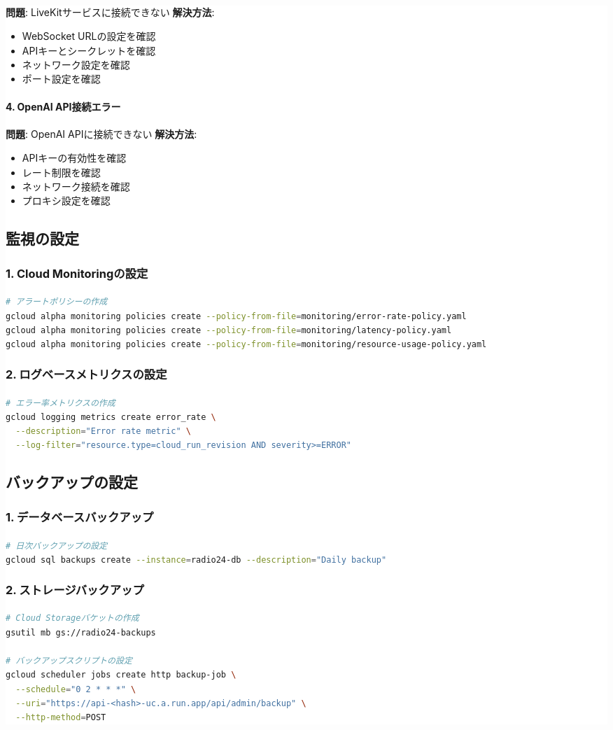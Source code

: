 **問題**: LiveKitサービスに接続できない
**解決方法**:

- WebSocket URLの設定を確認
- APIキーとシークレットを確認
- ネットワーク設定を確認
- ポート設定を確認

#### 4. OpenAI API接続エラー

**問題**: OpenAI APIに接続できない
**解決方法**:

- APIキーの有効性を確認
- レート制限を確認
- ネットワーク接続を確認
- プロキシ設定を確認

## 監視の設定

### 1. Cloud Monitoringの設定

```bash
# アラートポリシーの作成
gcloud alpha monitoring policies create --policy-from-file=monitoring/error-rate-policy.yaml
gcloud alpha monitoring policies create --policy-from-file=monitoring/latency-policy.yaml
gcloud alpha monitoring policies create --policy-from-file=monitoring/resource-usage-policy.yaml
```

### 2. ログベースメトリクスの設定

```bash
# エラー率メトリクスの作成
gcloud logging metrics create error_rate \
  --description="Error rate metric" \
  --log-filter="resource.type=cloud_run_revision AND severity>=ERROR"
```

## バックアップの設定

### 1. データベースバックアップ

```bash
# 日次バックアップの設定
gcloud sql backups create --instance=radio24-db --description="Daily backup"
```

### 2. ストレージバックアップ

```bash
# Cloud Storageバケットの作成
gsutil mb gs://radio24-backups

# バックアップスクリプトの設定
gcloud scheduler jobs create http backup-job \
  --schedule="0 2 * * *" \
  --uri="https://api-<hash>-uc.a.run.app/api/admin/backup" \
  --http-method=POST
```
